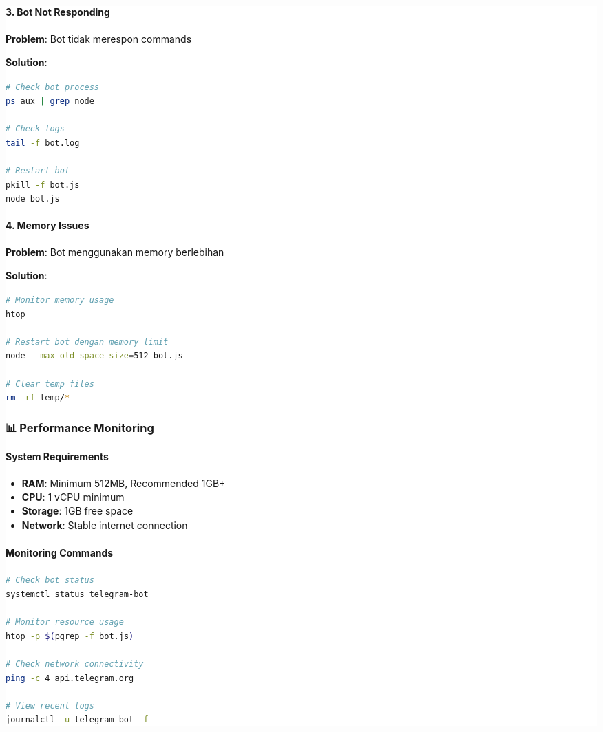 #### 3. **Bot Not Responding**

**Problem**: Bot tidak merespon commands

**Solution**:
```bash
# Check bot process
ps aux | grep node

# Check logs
tail -f bot.log

# Restart bot
pkill -f bot.js
node bot.js
```

#### 4. **Memory Issues**

**Problem**: Bot menggunakan memory berlebihan

**Solution**:
```bash
# Monitor memory usage
htop

# Restart bot dengan memory limit
node --max-old-space-size=512 bot.js

# Clear temp files
rm -rf temp/*
```

### 📊 Performance Monitoring

#### System Requirements
- **RAM**: Minimum 512MB, Recommended 1GB+
- **CPU**: 1 vCPU minimum
- **Storage**: 1GB free space
- **Network**: Stable internet connection

#### Monitoring Commands
```bash
# Check bot status
systemctl status telegram-bot

# Monitor resource usage
htop -p $(pgrep -f bot.js)

# Check network connectivity
ping -c 4 api.telegram.org

# View recent logs
journalctl -u telegram-bot -f
```
